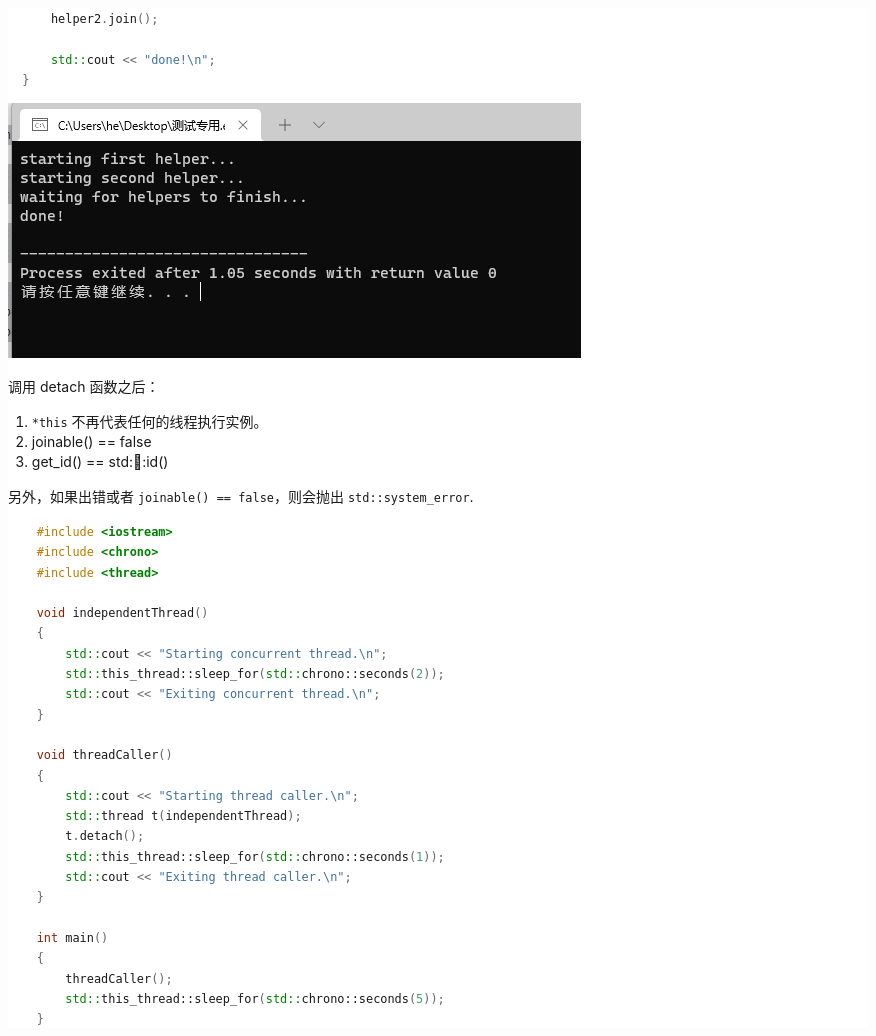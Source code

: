 ```cpp
      helper2.join();
   
      std::cout << "done!\n";
  }
```

![image-20220408012619002](img/image-20220408012619002.png)

调用 detach 函数之后：

1. `*this` 不再代表任何的线程执行实例。
2. joinable() == false
3. get_id() == std:🧵:id()

另外，如果出错或者 `joinable() == false`，则会抛出 `std::system_error`.

```cpp
    #include <iostream>
    #include <chrono>
    #include <thread>
     
    void independentThread() 
    {
        std::cout << "Starting concurrent thread.\n";
        std::this_thread::sleep_for(std::chrono::seconds(2));
        std::cout << "Exiting concurrent thread.\n";
    }
     
    void threadCaller() 
    {
        std::cout << "Starting thread caller.\n";
        std::thread t(independentThread);
        t.detach();
        std::this_thread::sleep_for(std::chrono::seconds(1));
        std::cout << "Exiting thread caller.\n";
    }
     
    int main() 
    {
        threadCaller();
        std::this_thread::sleep_for(std::chrono::seconds(5));
    }
```
